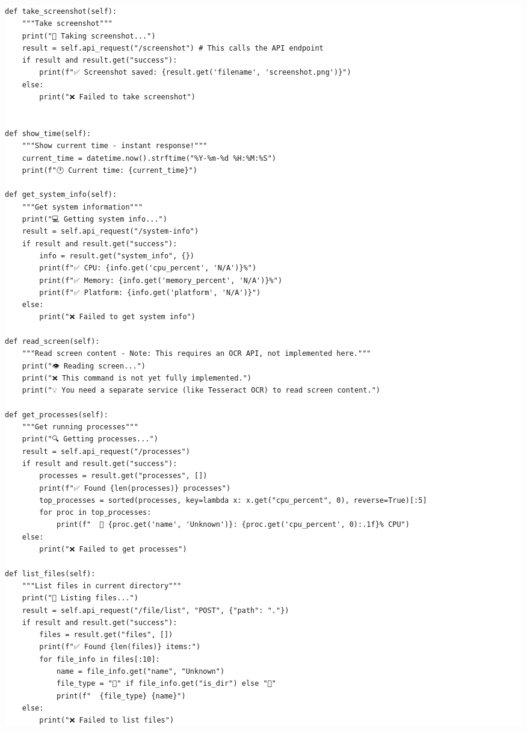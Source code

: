 
    def take_screenshot(self):
        """Take screenshot"""
        print("📸 Taking screenshot...")
        result = self.api_request("/screenshot") # This calls the API endpoint
        if result and result.get("success"):
            print(f"✅ Screenshot saved: {result.get('filename', 'screenshot.png')}")
        else:
            print("❌ Failed to take screenshot")


    def show_time(self):
        """Show current time - instant response!"""
        current_time = datetime.now().strftime("%Y-%m-%d %H:%M:%S")
        print(f"🕐 Current time: {current_time}")

    def get_system_info(self):
        """Get system information"""
        print("💻 Getting system info...")
        result = self.api_request("/system-info")
        if result and result.get("success"):
            info = result.get("system_info", {})
            print(f"✅ CPU: {info.get('cpu_percent', 'N/A')}%")
            print(f"✅ Memory: {info.get('memory_percent', 'N/A')}%")
            print(f"✅ Platform: {info.get('platform', 'N/A')}")
        else:
            print("❌ Failed to get system info")

    def read_screen(self):
        """Read screen content - Note: This requires an OCR API, not implemented here."""
        print("👁️ Reading screen...")
        print("❌ This command is not yet fully implemented.")
        print("💡 You need a separate service (like Tesseract OCR) to read screen content.")

    def get_processes(self):
        """Get running processes"""
        print("🔍 Getting processes...")
        result = self.api_request("/processes")
        if result and result.get("success"):
            processes = result.get("processes", [])
            print(f"✅ Found {len(processes)} processes")
            top_processes = sorted(processes, key=lambda x: x.get("cpu_percent", 0), reverse=True)[:5]
            for proc in top_processes:
                print(f"  🔧 {proc.get('name', 'Unknown')}: {proc.get('cpu_percent', 0):.1f}% CPU")
        else:
            print("❌ Failed to get processes")

    def list_files(self):
        """List files in current directory"""
        print("📁 Listing files...")
        result = self.api_request("/file/list", "POST", {"path": "."})
        if result and result.get("success"):
            files = result.get("files", [])
            print(f"✅ Found {len(files)} items:")
            for file_info in files[:10]:
                name = file_info.get("name", "Unknown")
                file_type = "📁" if file_info.get("is_dir") else "📄"
                print(f"  {file_type} {name}")
        else:
            print("❌ Failed to list files")
